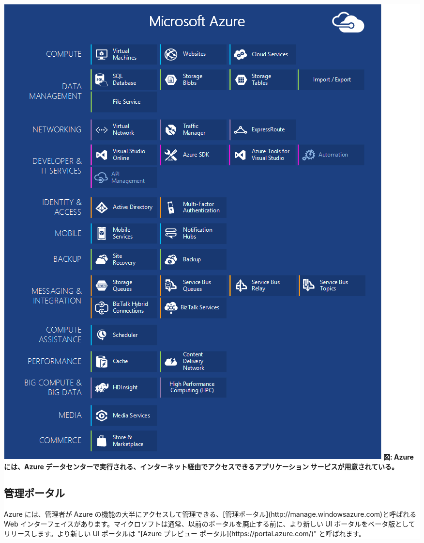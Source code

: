 ![Azure components](./media/intro-to-azure/AzureComponentsIntroNew780.png) **図: Azure には、Azure データセンターで実行される、インターネット経由でアクセスできるアプリケーション サービスが用意されている。**

<h2><a id="portal"></a>管理ポータル</h2>
Azure には、管理者が Azure の機能の大半にアクセスして管理できる、[管理ポータル](http://manage.windowsazure.com)と呼ばれる Web インターフェイスがあります。マイクロソフトは通常、以前のポータルを廃止する前に、より新しい UI ポータルをベータ版としてリリースします。より新しい UI ポータルは "[Azure プレビュー ポータル](https://portal.azure.com/)" と呼ばれます。
